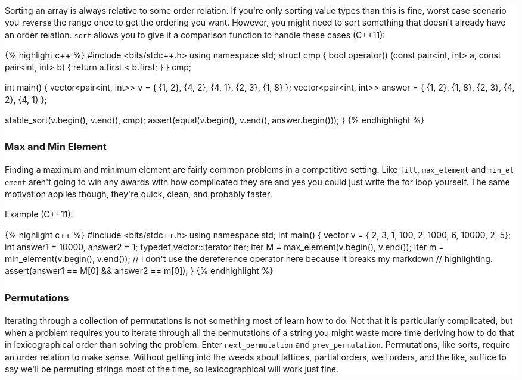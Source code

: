 Sorting an array is always relative to some order relation.
If you're only sorting value types than this is fine, worst case scenario you `reverse` the range once to get the ordering you want.
However, you might need to sort something that doesn't already have an order relation.
`sort` allows you to give it a comparison function to handle these cases (C++11):

{% highlight c++ %}
#include <bits/stdc++.h>
using namespace std;
struct cmp {
   bool operator() (const pair<int, int> a, const pair<int, int> b) {
      return a.first < b.first;
   }
} cmp;

int main() {
   vector<pair<int, int>> v = { {1, 2}, {4, 2}, {4, 1}, {2, 3}, {1, 8} };
   vector<pair<int, int>> answer = { {1, 2}, {1, 8}, {2, 3}, {4, 2}, {4, 1} };

   stable_sort(v.begin(), v.end(), cmp);
   assert(equal(v.begin(), v.end(), answer.begin()));
}
{% endhighlight %}

### Max and Min Element

Finding a maximum and minimum element are fairly common problems in a competitive setting.
Like `fill`, `max_element` and `min_element` aren't going to win any awards with how complicated they are and yes you could just write the for loop yourself.
The same motivation applies though, they're quick, clean, and probably faster.

Example (C++11):

{% highlight c++ %}
#include <bits/stdc++.h>
using namespace std;
int main() {
   vector<int> v = { 2, 3, 1, 100, 2, 1000, 6, 10000, 2, 5};
   int answer1 = 10000, answer2 = 1;
   typedef vector<int>::iterator iter;
   iter M = max_element(v.begin(), v.end());
   iter m = min_element(v.begin(), v.end());
   // I don't use the dereference operator here because it breaks my markdown
   // highlighting.
   assert(answer1 == M[0] && answer2 == m[0]);
}
{% endhighlight %}

### Permutations

Iterating through a collection of permutations is not something most of learn how to do.
Not that it is particularly complicated, but when a problem requires you to iterate through all the permutations of a string you might waste more time deriving how to do that in lexicographical order than solving the problem.
Enter `next_permutation` and `prev_permutation`.
Permutations, like sorts, require an order relation to make sense.
Without getting into the weeds about lattices, partial orders, well orders, and the like, suffice to say we'll be permuting strings most of the time, so lexicographical will work just fine.

